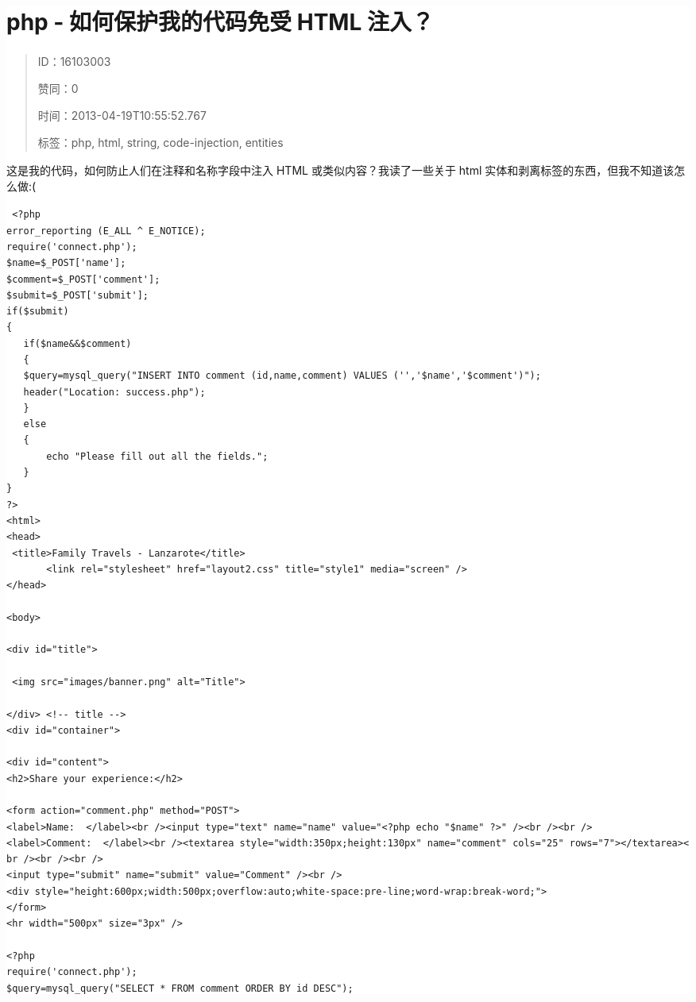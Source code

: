 # php - 如何保护我的代码免受 HTML 注入？

> ID：16103003
> 
> 赞同：0
> 
> 时间：2013-04-19T10:55:52.767
> 
> 标签：php, html, string, code-injection, entities

这是我的代码，如何防止人们在注释和名称字段中注入 HTML 或类似内容？我读了一些关于 html 实体和剥离标签的东西，但我不知道该怎么做:(

```
 <?php
error_reporting (E_ALL ^ E_NOTICE); 
require('connect.php');
$name=$_POST['name'];
$comment=$_POST['comment'];
$submit=$_POST['submit'];
if($submit)
{
   if($name&&$comment)
   {
   $query=mysql_query("INSERT INTO comment (id,name,comment) VALUES ('','$name','$comment')");
   header("Location: success.php");
   }
   else
   {
       echo "Please fill out all the fields.";
   }
}
?>
<html>
<head>
 <title>Family Travels - Lanzarote</title>
       <link rel="stylesheet" href="layout2.css" title="style1" media="screen" />   
</head>

<body>

<div id="title">

 <img src="images/banner.png" alt="Title">

</div> <!-- title -->
<div id="container">

<div id="content">
<h2>Share your experience:</h2>

<form action="comment.php" method="POST">
<label>Name:  </label><br /><input type="text" name="name" value="<?php echo "$name" ?>" /><br /><br />
<label>Comment:  </label><br /><textarea style="width:350px;height:130px" name="comment" cols="25" rows="7"></textarea><br /><br /><br />
<input type="submit" name="submit" value="Comment" /><br />
<div style="height:600px;width:500px;overflow:auto;white-space:pre-line;word-wrap:break-word;">
</form>
<hr width="500px" size="3px" />

<?php
require('connect.php');
$query=mysql_query("SELECT * FROM comment ORDER BY id DESC");
```